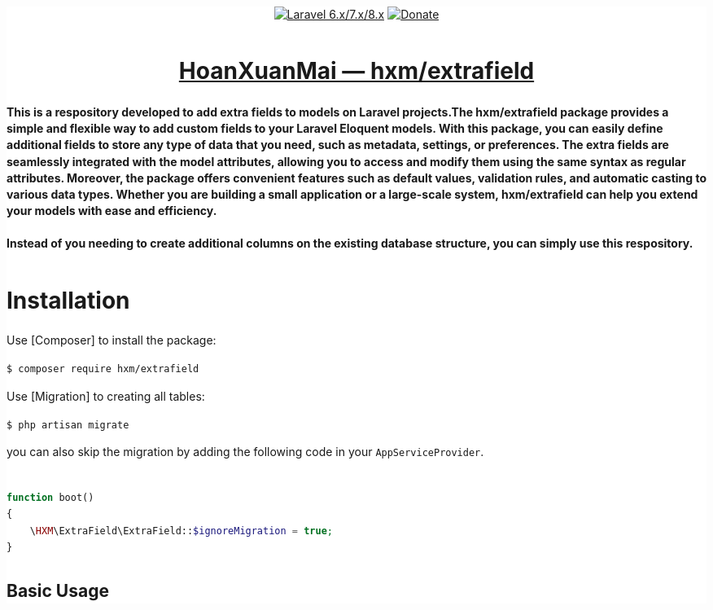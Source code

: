 <p align="center">
    <a href="https://laravel.com"><img alt="Laravel 6.x/7.x/8.x" src="https://img.shields.io/badge/laravel-6.x/7.x/8.x-red.svg"></a>
    <a href="https://www.paypal.me/MaiXuanHoan"><img alt="Donate" src="https://img.shields.io/badge/Donate-%3C3-red"></a>
</p>

<h1 align="center"><a href="https://github.com/hoanxuanmai/extrafield">HoanXuanMai &mdash; hxm/extrafield</a></h1>



#### This is a respository developed to add extra fields to models on Laravel projects.The hxm/extrafield package provides a simple and flexible way to add custom fields to your Laravel Eloquent models. With this package, you can easily define additional fields to store any type of data that you need, such as metadata, settings, or preferences. The extra fields are seamlessly integrated with the model attributes, allowing you to access and modify them using the same syntax as regular attributes. Moreover, the package offers convenient features such as default values, validation rules, and automatic casting to various data types. Whether you are building a small application or a large-scale system, hxm/extrafield can help you extend your models with ease and efficiency.
#### Instead of you needing to create additional columns on the existing database structure, you can simply use this respository.



# Installation

Use [Composer] to install the package:

```
$ composer require hxm/extrafield
```
Use [Migration] to creating all tables:

```
$ php artisan migrate
```
you can also skip the migration by adding the following code in your `AppServiceProvider`.

```php

function boot()
{
    \HXM\ExtraField\ExtraField::$ignoreMigration = true;
}

```

## Basic Usage
